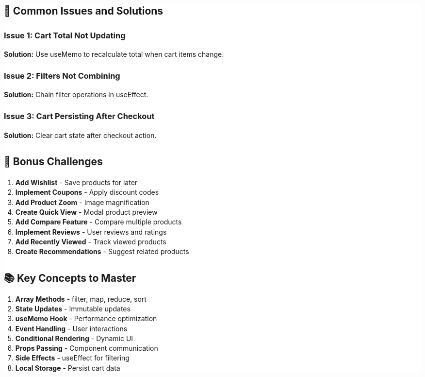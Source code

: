 ## 🚧 Common Issues and Solutions

### Issue 1: Cart Total Not Updating
**Solution:** Use useMemo to recalculate total when cart items change.

### Issue 2: Filters Not Combining
**Solution:** Chain filter operations in useEffect.

### Issue 3: Cart Persisting After Checkout
**Solution:** Clear cart state after checkout action.

## 🎯 Bonus Challenges

1. **Add Wishlist** - Save products for later
2. **Implement Coupons** - Apply discount codes
3. **Add Product Zoom** - Image magnification
4. **Create Quick View** - Modal product preview
5. **Add Compare Feature** - Compare multiple products
6. **Implement Reviews** - User reviews and ratings
7. **Add Recently Viewed** - Track viewed products
8. **Create Recommendations** - Suggest related products

## 📚 Key Concepts to Master

1. **Array Methods** - filter, map, reduce, sort
2. **State Updates** - Immutable updates
3. **useMemo Hook** - Performance optimization
4. **Event Handling** - User interactions
5. **Conditional Rendering** - Dynamic UI
6. **Props Passing** - Component communication
7. **Side Effects** - useEffect for filtering
8. **Local Storage** - Persist cart data